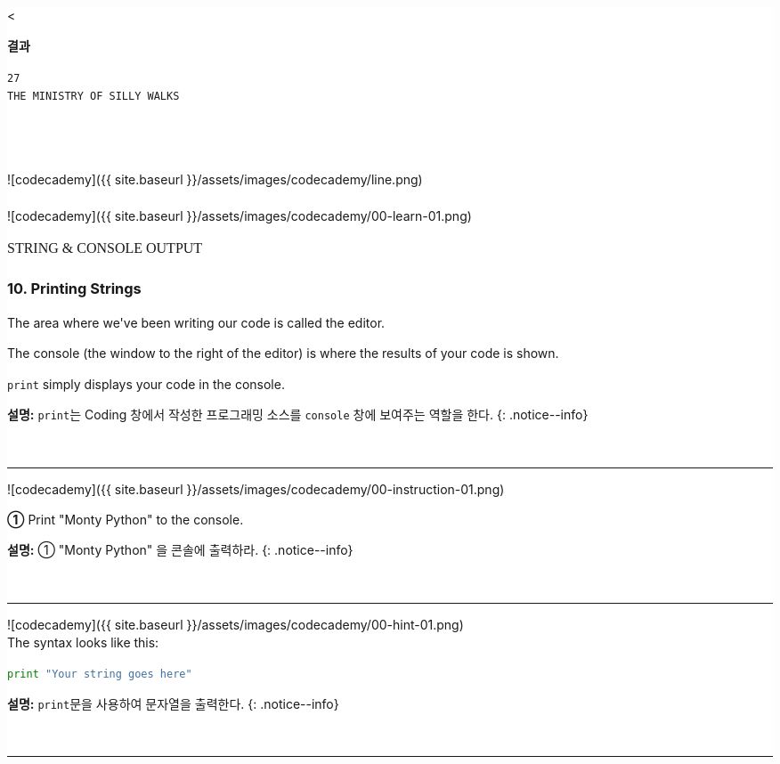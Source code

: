 <

**결과**
```
27
THE MINISTRY OF SILLY WALKS
```
<br>
<br>    
<br>    
![codecademy]({{ site.baseurl }}/assets/images/codecademy/line.png)   
<br>
<br>
![codecademy]({{ site.baseurl }}/assets/images/codecademy/00-learn-01.png)    

<font size="3"  face="돋움">STRING & CONSOLE OUTPUT</font> 

### 10. Printing Strings

The area where we've been writing our code is called the editor.

The console (the window to the right of the editor) is where the results of your code is shown.

`print` simply displays your code in the console.



**설명:** `print`는 Coding 창에서 작성한 프로그래밍 소스를 `console` 창에 보여주는 역할을 한다. 
{: .notice--info}


<br>
<hr/>


![codecademy]({{ site.baseurl }}/assets/images/codecademy/00-instruction-01.png)    

**①** Print "Monty Python" to the console.


**설명:** ① "Monty Python" 을 콘솔에 출력하라. 
{: .notice--info}


<br>
<hr/>


![codecademy]({{ site.baseurl }}/assets/images/codecademy/00-hint-01.png)    
The syntax looks like this:
```python
print "Your string goes here"
```

**설명:** `print`문을 사용하여 문자열을 출력한다. 
{: .notice--info}

<br>
<hr/>
